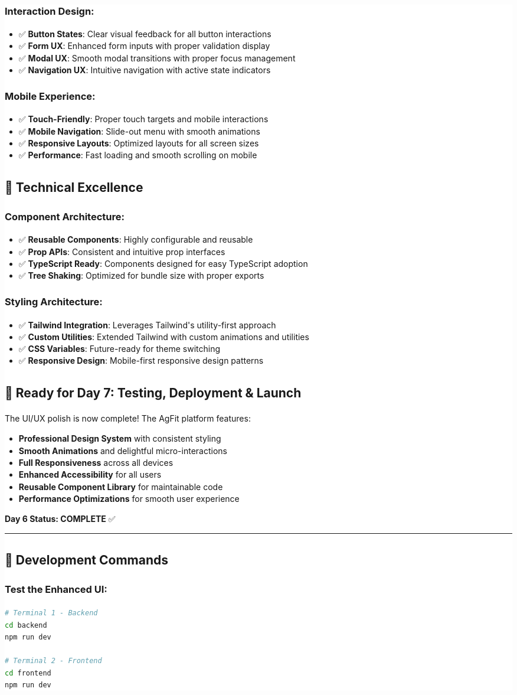 ### **Interaction Design:**
- ✅ **Button States**: Clear visual feedback for all button interactions
- ✅ **Form UX**: Enhanced form inputs with proper validation display
- ✅ **Modal UX**: Smooth modal transitions with proper focus management
- ✅ **Navigation UX**: Intuitive navigation with active state indicators

### **Mobile Experience:**
- ✅ **Touch-Friendly**: Proper touch targets and mobile interactions
- ✅ **Mobile Navigation**: Slide-out menu with smooth animations
- ✅ **Responsive Layouts**: Optimized layouts for all screen sizes
- ✅ **Performance**: Fast loading and smooth scrolling on mobile

## 🔧 **Technical Excellence**

### **Component Architecture:**
- ✅ **Reusable Components**: Highly configurable and reusable
- ✅ **Prop APIs**: Consistent and intuitive prop interfaces
- ✅ **TypeScript Ready**: Components designed for easy TypeScript adoption
- ✅ **Tree Shaking**: Optimized for bundle size with proper exports

### **Styling Architecture:**
- ✅ **Tailwind Integration**: Leverages Tailwind's utility-first approach
- ✅ **Custom Utilities**: Extended Tailwind with custom animations and utilities
- ✅ **CSS Variables**: Future-ready for theme switching
- ✅ **Responsive Design**: Mobile-first responsive design patterns

## 🎉 **Ready for Day 7: Testing, Deployment & Launch**

The UI/UX polish is now complete! The AgFit platform features:
- **Professional Design System** with consistent styling
- **Smooth Animations** and delightful micro-interactions
- **Full Responsiveness** across all devices
- **Enhanced Accessibility** for all users
- **Reusable Component Library** for maintainable code
- **Performance Optimizations** for smooth user experience

**Day 6 Status: COMPLETE** ✅

---

## 🔧 **Development Commands**

### **Test the Enhanced UI:**
```bash
# Terminal 1 - Backend
cd backend
npm run dev

# Terminal 2 - Frontend  
cd frontend
npm run dev
```
